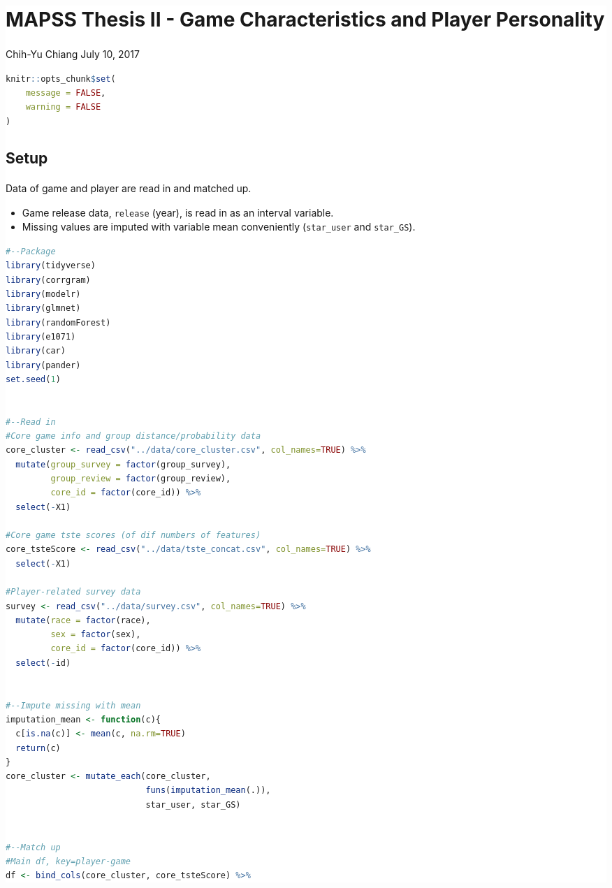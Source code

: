 MAPSS Thesis II - Game Characteristics and Player Personality
================
Chih-Yu Chiang
July 10, 2017

``` r
knitr::opts_chunk$set(
    message = FALSE,
    warning = FALSE
)
```

Setup
-----

Data of game and player are read in and matched up.

-   Game release data, `release` (year), is read in as an interval variable.
-   Missing values are imputed with variable mean conveniently (`star_user` and `star_GS`).

``` r
#--Package
library(tidyverse)
library(corrgram)
library(modelr)
library(glmnet)
library(randomForest)
library(e1071)
library(car)
library(pander)
set.seed(1)


#--Read in
#Core game info and group distance/probability data
core_cluster <- read_csv("../data/core_cluster.csv", col_names=TRUE) %>%
  mutate(group_survey = factor(group_survey),
         group_review = factor(group_review),
         core_id = factor(core_id)) %>%
  select(-X1)

#Core game tste scores (of dif numbers of features)
core_tsteScore <- read_csv("../data/tste_concat.csv", col_names=TRUE) %>%
  select(-X1)

#Player-related survey data
survey <- read_csv("../data/survey.csv", col_names=TRUE) %>%
  mutate(race = factor(race),
         sex = factor(sex),
         core_id = factor(core_id)) %>%
  select(-id)


#--Impute missing with mean
imputation_mean <- function(c){
  c[is.na(c)] <- mean(c, na.rm=TRUE)
  return(c)
}
core_cluster <- mutate_each(core_cluster,
                            funs(imputation_mean(.)),
                            star_user, star_GS)


#--Match up
#Main df, key=player-game
df <- bind_cols(core_cluster, core_tsteScore) %>%
```